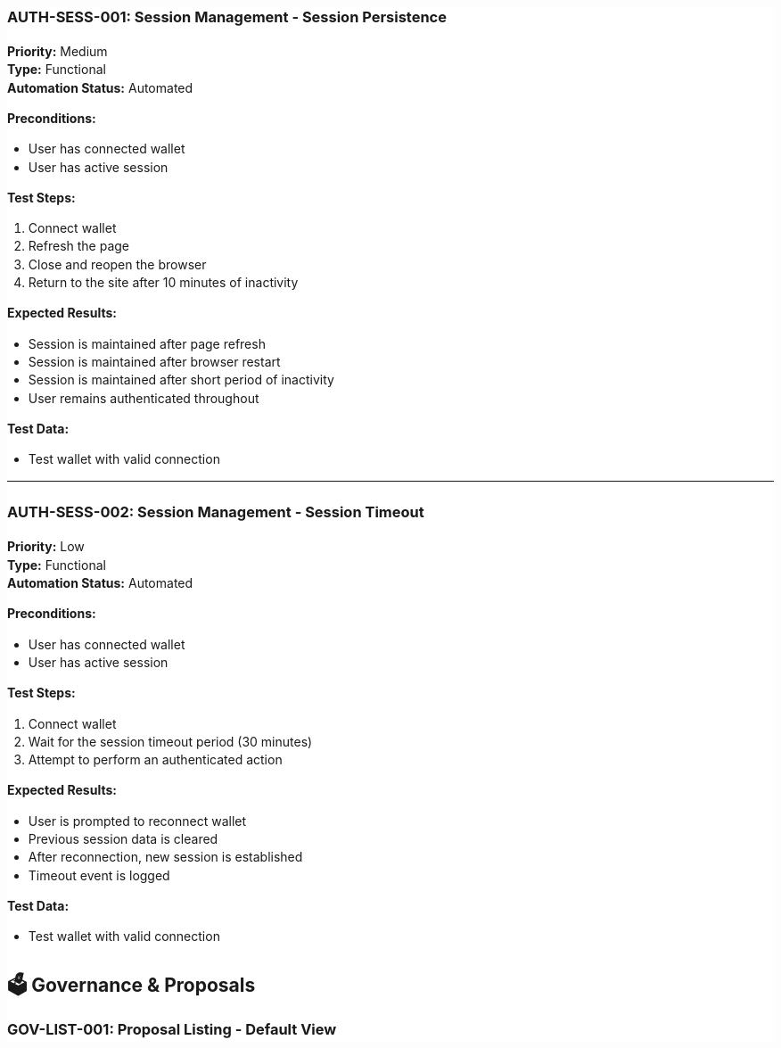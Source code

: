 
### AUTH-SESS-001: Session Management - Session Persistence

**Priority:** Medium  
**Type:** Functional  
**Automation Status:** Automated

**Preconditions:**
- User has connected wallet
- User has active session

**Test Steps:**
1. Connect wallet
2. Refresh the page
3. Close and reopen the browser
4. Return to the site after 10 minutes of inactivity

**Expected Results:**
- Session is maintained after page refresh
- Session is maintained after browser restart
- Session is maintained after short period of inactivity
- User remains authenticated throughout

**Test Data:**
- Test wallet with valid connection

---

### AUTH-SESS-002: Session Management - Session Timeout

**Priority:** Low  
**Type:** Functional  
**Automation Status:** Automated

**Preconditions:**
- User has connected wallet
- User has active session

**Test Steps:**
1. Connect wallet
2. Wait for the session timeout period (30 minutes)
3. Attempt to perform an authenticated action

**Expected Results:**
- User is prompted to reconnect wallet
- Previous session data is cleared
- After reconnection, new session is established
- Timeout event is logged

**Test Data:**
- Test wallet with valid connection

## 🗳️ Governance & Proposals

### GOV-LIST-001: Proposal Listing - Default View
